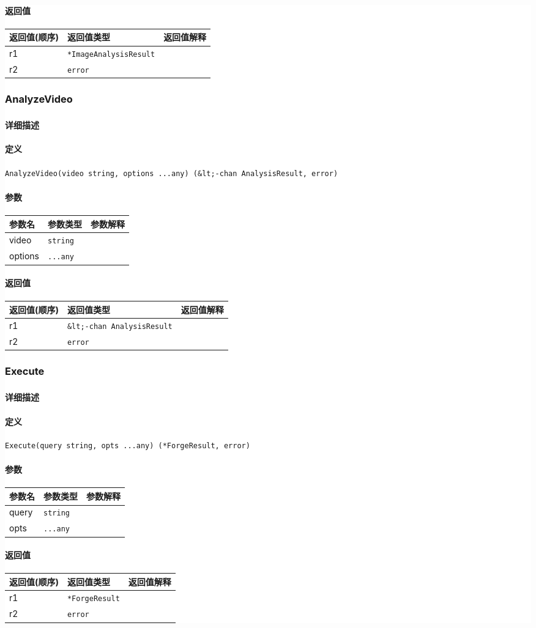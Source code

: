 #### 返回值
|返回值(顺序)|返回值类型|返回值解释|
|:-----------|:---------- |:-----------|
| r1 | `*ImageAnalysisResult` |   |
| r2 | `error` |   |


### AnalyzeVideo

#### 详细描述


#### 定义

`AnalyzeVideo(video string, options ...any) (&lt;-chan AnalysisResult, error)`

#### 参数
|参数名|参数类型|参数解释|
|:-----------|:---------- |:-----------|
| video | `string` |   |
| options | `...any` |   |

#### 返回值
|返回值(顺序)|返回值类型|返回值解释|
|:-----------|:---------- |:-----------|
| r1 | `&lt;-chan AnalysisResult` |   |
| r2 | `error` |   |


### Execute

#### 详细描述


#### 定义

`Execute(query string, opts ...any) (*ForgeResult, error)`

#### 参数
|参数名|参数类型|参数解释|
|:-----------|:---------- |:-----------|
| query | `string` |   |
| opts | `...any` |   |

#### 返回值
|返回值(顺序)|返回值类型|返回值解释|
|:-----------|:---------- |:-----------|
| r1 | `*ForgeResult` |   |
| r2 | `error` |   |
